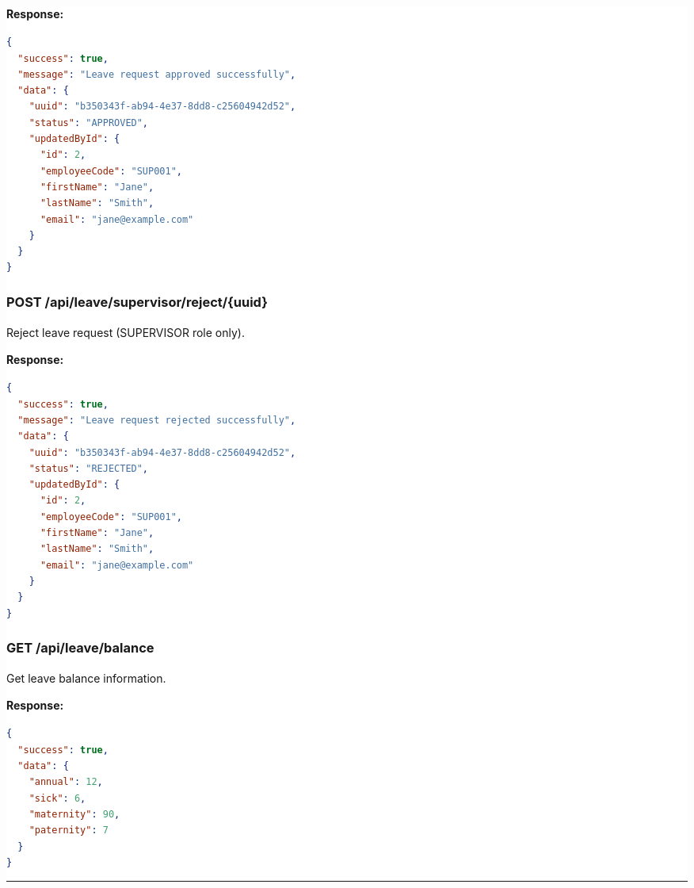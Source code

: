 **Response:**
```json
{
  "success": true,
  "message": "Leave request approved successfully",
  "data": {
    "uuid": "b350343f-ab94-4e37-8dd8-c25604942d52",
    "status": "APPROVED",
    "updatedById": {
      "id": 2,
      "employeeCode": "SUP001",
      "firstName": "Jane",
      "lastName": "Smith",
      "email": "jane@example.com"
    }
  }
}
```

### POST /api/leave/supervisor/reject/{uuid}
Reject leave request (SUPERVISOR role only).

**Response:**
```json
{
  "success": true,
  "message": "Leave request rejected successfully",
  "data": {
    "uuid": "b350343f-ab94-4e37-8dd8-c25604942d52",
    "status": "REJECTED",
    "updatedById": {
      "id": 2,
      "employeeCode": "SUP001",
      "firstName": "Jane",
      "lastName": "Smith",
      "email": "jane@example.com"
    }
  }
}
```

### GET /api/leave/balance
Get leave balance information.

**Response:**
```json
{
  "success": true,
  "data": {
    "annual": 12,
    "sick": 6,
    "maternity": 90,
    "paternity": 7
  }
}
```

---